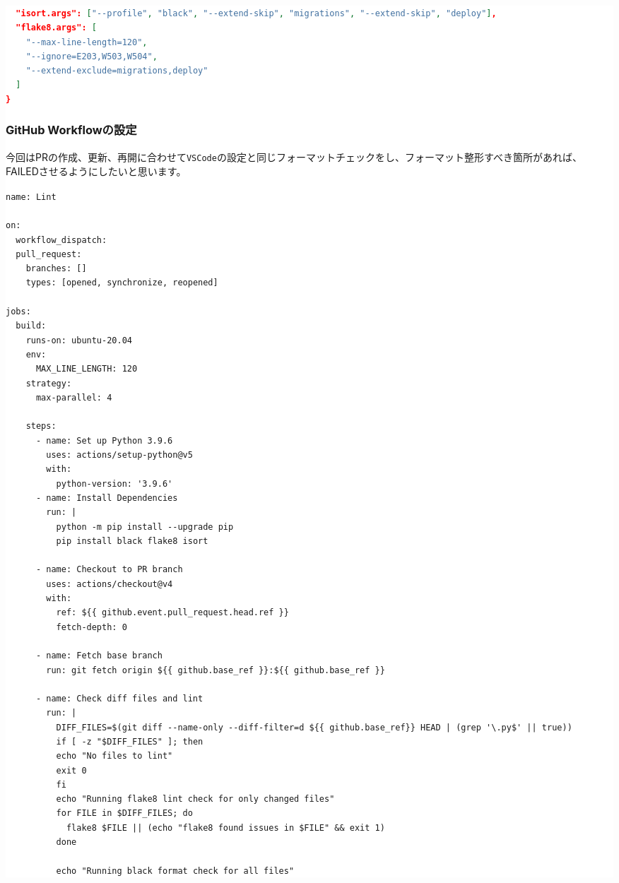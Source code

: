 ```json:.vscode/settings.json
  "isort.args": ["--profile", "black", "--extend-skip", "migrations", "--extend-skip", "deploy"],
  "flake8.args": [
    "--max-line-length=120",
    "--ignore=E203,W503,W504",
    "--extend-exclude=migrations,deploy"
  ]
}

```

### GitHub Workflowの設定

今回はPRの作成、更新、再開に合わせて`VSCode`の設定と同じフォーマットチェックをし、フォーマット整形すべき箇所があれば、 FAILEDさせるようにしたいと思います。
```yml: .github/workflows/lint.yml
name: Lint

on:
  workflow_dispatch:
  pull_request:
    branches: []
    types: [opened, synchronize, reopened]

jobs:
  build:
    runs-on: ubuntu-20.04
    env:
      MAX_LINE_LENGTH: 120
    strategy:
      max-parallel: 4

    steps:
      - name: Set up Python 3.9.6
        uses: actions/setup-python@v5
        with:
          python-version: '3.9.6'
      - name: Install Dependencies
        run: |
          python -m pip install --upgrade pip
          pip install black flake8 isort

      - name: Checkout to PR branch
        uses: actions/checkout@v4
        with:
          ref: ${{ github.event.pull_request.head.ref }}
          fetch-depth: 0

      - name: Fetch base branch
        run: git fetch origin ${{ github.base_ref }}:${{ github.base_ref }}

      - name: Check diff files and lint
        run: |
          DIFF_FILES=$(git diff --name-only --diff-filter=d ${{ github.base_ref}} HEAD | (grep '\.py$' || true))
          if [ -z "$DIFF_FILES" ]; then
          echo "No files to lint"
          exit 0
          fi
          echo "Running flake8 lint check for only changed files"
          for FILE in $DIFF_FILES; do
            flake8 $FILE || (echo "flake8 found issues in $FILE" && exit 1)
          done

          echo "Running black format check for all files"
```